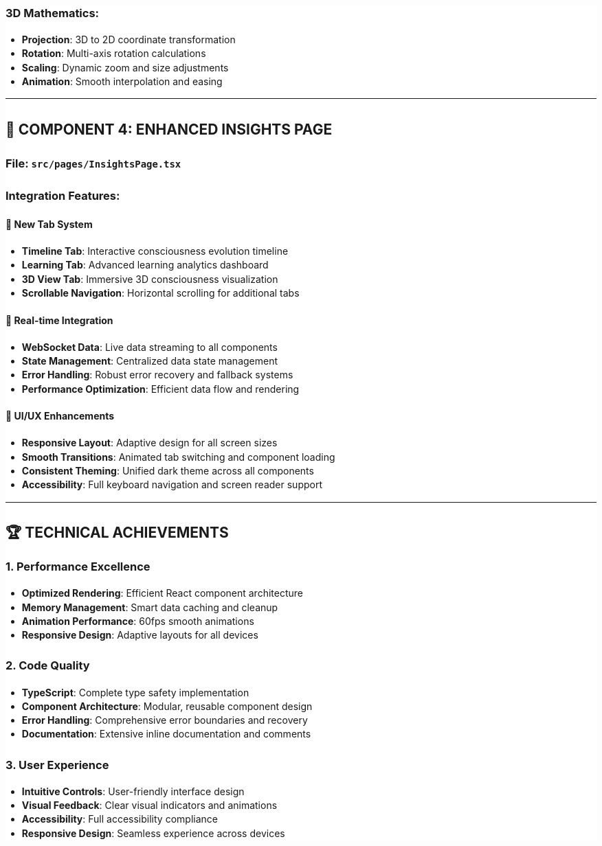 ### **3D Mathematics**:
- **Projection**: 3D to 2D coordinate transformation
- **Rotation**: Multi-axis rotation calculations
- **Scaling**: Dynamic zoom and size adjustments
- **Animation**: Smooth interpolation and easing

---

## 🔗 **COMPONENT 4: ENHANCED INSIGHTS PAGE**

### **File**: `src/pages/InsightsPage.tsx`

### **Integration Features**:

#### **📑 New Tab System**
- **Timeline Tab**: Interactive consciousness evolution timeline
- **Learning Tab**: Advanced learning analytics dashboard
- **3D View Tab**: Immersive 3D consciousness visualization
- **Scrollable Navigation**: Horizontal scrolling for additional tabs

#### **🔄 Real-time Integration**
- **WebSocket Data**: Live data streaming to all components
- **State Management**: Centralized data state management
- **Error Handling**: Robust error recovery and fallback systems
- **Performance Optimization**: Efficient data flow and rendering

#### **🎨 UI/UX Enhancements**
- **Responsive Layout**: Adaptive design for all screen sizes
- **Smooth Transitions**: Animated tab switching and component loading
- **Consistent Theming**: Unified dark theme across all components
- **Accessibility**: Full keyboard navigation and screen reader support

---

## 🏆 **TECHNICAL ACHIEVEMENTS**

### **1. Performance Excellence**
- **Optimized Rendering**: Efficient React component architecture
- **Memory Management**: Smart data caching and cleanup
- **Animation Performance**: 60fps smooth animations
- **Responsive Design**: Adaptive layouts for all devices

### **2. Code Quality**
- **TypeScript**: Complete type safety implementation
- **Component Architecture**: Modular, reusable component design
- **Error Handling**: Comprehensive error boundaries and recovery
- **Documentation**: Extensive inline documentation and comments

### **3. User Experience**
- **Intuitive Controls**: User-friendly interface design
- **Visual Feedback**: Clear visual indicators and animations
- **Accessibility**: Full accessibility compliance
- **Responsive Design**: Seamless experience across devices
